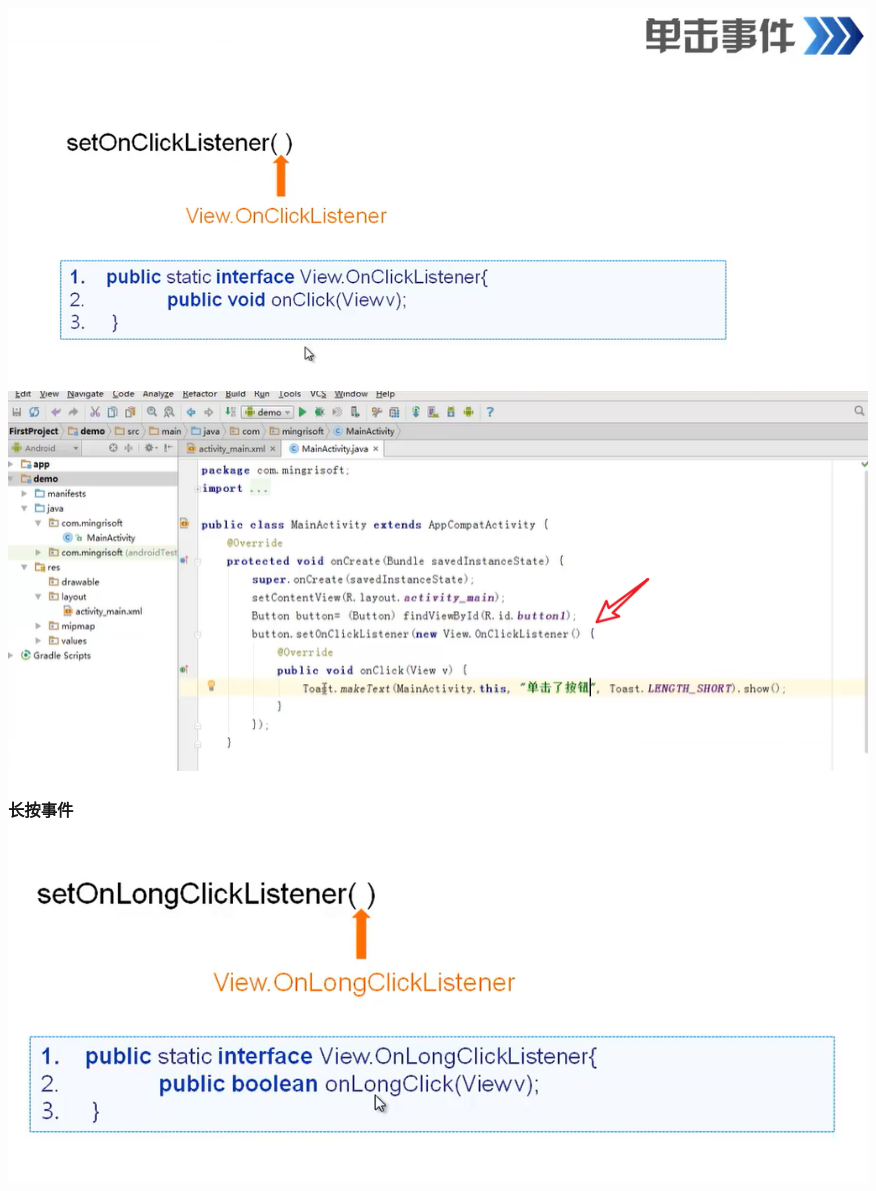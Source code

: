 ![image-20211124202620057](Android开发从入门到精通.assets/image-20211124202620057.png)

![image-20211124202738893](Android开发从入门到精通.assets/image-20211124202738893.png)

### 长按事件

![image-20211124202952915](Android开发从入门到精通.assets/image-20211124202952915.png)
